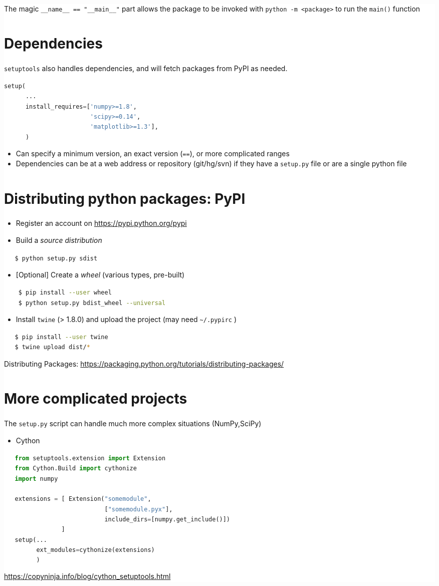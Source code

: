 The magic ``__name__ == "__main__"`` part allows the package to be
invoked with ``python -m <package>`` to run the ``main()`` function

Dependencies
============

``setuptools`` also handles dependencies, and will fetch packages from PyPI as needed.

```python
setup(
      ...
      install_requires=['numpy>=1.8',
                        'scipy>=0.14',
                        'matplotlib>=1.3'],
      )
```

* Can specify a minimum version, an exact version (``==``), or more complicated ranges
* Dependencies can be at a web address or repository (git/hg/svn) if they have a ``setup.py`` file or are a single python file


Distributing python packages: PyPI
==================================

* Register an account on <https://pypi.python.org/pypi>

* Build a *source distribution*

```bash
   $ python setup.py sdist
```

* [Optional] Create a *wheel* (various types, pre-built)

```bash
    $ pip install --user wheel
    $ python setup.py bdist_wheel --universal
```

* Install ``twine`` (> 1.8.0) and upload the project (may need ``~/.pypirc`` )

```bash
   $ pip install --user twine
   $ twine upload dist/*
```

Distributing Packages: <https://packaging.python.org/tutorials/distributing-packages/>

More complicated projects
=========================

The ``setup.py`` script can handle much more complex situations
(NumPy,SciPy)

* Cython

```python
   from setuptools.extension import Extension
   from Cython.Build import cythonize
   import numpy

   extensions = [ Extension("somemodule",
                            ["somemodule.pyx"],
                            include_dirs=[numpy.get_include()])
                ]
   setup(...
         ext_modules=cythonize(extensions)
         )

```
<https://copyninja.info/blog/cython_setuptools.html>
